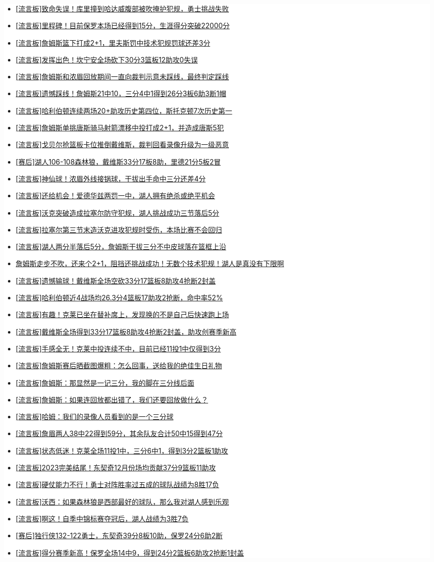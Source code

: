 + [[流言板]致命失误！库里撞到哈达威腹部被吹掩护犯规，勇士挑战失败](https://bbs.hupu.com/623978948.html)

+ [[流言板]里程碑！目前保罗本场已经得到15分，生涯得分突破22000分](https://bbs.hupu.com/623978193.html)

+ [[流言板]詹姆斯篮下打成2+1，里夫斯罚中技术犯规罚球还差3分](https://bbs.hupu.com/623978386.html)

+ [[流言板]发挥出色！坎宁安全场砍下30分3篮板12助攻0失误](https://bbs.hupu.com/623974912.html)

+ [[流言板]詹姆斯和浓眉回放期间一直向裁判示意未踩线，最终判定踩线](https://bbs.hupu.com/623978624.html)

+ [[流言板]遗憾踩线！詹姆斯21中10，三分4中1得到26分3板6助3断1帽](https://bbs.hupu.com/623978832.html)

+ [[流言板]哈利伯顿连续两场20+助攻历史第四位，斯托克顿7次历史第一](https://bbs.hupu.com/623976801.html)

+ [[流言板]詹姆斯单挑唐斯骑马射箭漂移中投打成2+1，并造成唐斯5犯](https://bbs.hupu.com/623977958.html)

+ [[流言板]戈贝尔抢篮板卡位推倒戴维斯，裁判回看录像升级为一级恶意](https://bbs.hupu.com/623976770.html)

+ [[赛后]湖人106-108森林狼，戴维斯33分17板8助，里德21分5板2冒](https://bbs.hupu.com/623978600.html)

+ [[流言板]神仙球！浓眉外线接锅球，干拔出手命中三分还差4分](https://bbs.hupu.com/623978220.html)

+ [[流言板]还给机会！爱德华兹两罚一中，湖人拥有绝杀或绝平机会](https://bbs.hupu.com/623978542.html)

+ [[流言板]沃克突破造成拉塞尔防守犯规，湖人挑战成功三节落后5分](https://bbs.hupu.com/623977197.html)

+ [[流言板]拉塞尔第三节末造沃克进攻犯规时受伤，本场比赛不会回归](https://bbs.hupu.com/623977621.html)

+ [[流言板]湖人两分半落后5分，詹姆斯干拔三分不中皮球落在篮框上沿](https://bbs.hupu.com/623978127.html)

+ [詹姆斯走步不吹，还来个2+1，阻挡还挑战成功！无数个技术犯规！湖人是真没有下限啊](https://bbs.hupu.com/623977517.html)

+ [[流言板]遗憾输球！戴维斯全场空砍33分17篮板8助攻4抢断2封盖](https://bbs.hupu.com/623978675.html)

+ [[流言板]哈利伯顿近4战场均26.3分4篮板17助攻2抢断，命中率52%](https://bbs.hupu.com/623976642.html)

+ [[流言板]有趣！克莱已坐在替补席上，发现换的不是自己后快速跑上场](https://bbs.hupu.com/623978055.html)

+ [[流言板]戴维斯全场得到33分17篮板8助攻4抢断2封盖，助攻创赛季新高](https://bbs.hupu.com/623978746.html)

+ [[流言板]手感全无！克莱中投连续不中，目前已经11投1中仅得到3分](https://bbs.hupu.com/623977917.html)

+ [[流言板]詹姆斯赛后晒截图爆粗：怎么回事，送给我的绝佳生日礼物](https://bbs.hupu.com/623980145.html)

+ [[流言板]詹姆斯：那显然是一记三分，我的脚在三分线后面](https://bbs.hupu.com/623980253.html)

+ [[流言板]詹姆斯：如果连回放都出错了，我们还要回放做什么？](https://bbs.hupu.com/623980335.html)

+ [[流言板]哈姆：我们的录像人员看到的是一个三分球](https://bbs.hupu.com/623979686.html)

+ [[流言板]詹眉两人38中22得到59分，其余队友合计50中15得到47分](https://bbs.hupu.com/623979461.html)

+ [[流言板]状态低迷！克莱全场11投1中，三分6中1，得到3分2篮板1助攻](https://bbs.hupu.com/623979551.html)

+ [[流言板]2023完美结尾！东契奇12月份场均贡献37分9篮板11助攻](https://bbs.hupu.com/623979677.html)

+ [[流言板]硬仗能力不行！勇士对阵胜率过五成的球队战绩为8胜17负](https://bbs.hupu.com/623979491.html)

+ [[流言板]沃西：如果森林狼是西部最好的球队，那么我对湖人感到乐观](https://bbs.hupu.com/623979333.html)

+ [[流言板]啊这！自季中锦标赛夺冠后，湖人战绩为3胜7负](https://bbs.hupu.com/623979852.html)

+ [[赛后]独行侠132-122勇士，东契奇39分8板10助，保罗24分6助2断](https://bbs.hupu.com/623979255.html)

+ [[流言板]得分赛季新高！保罗全场14中9，得到24分2篮板6助攻2抢断1封盖](https://bbs.hupu.com/623979354.html)
